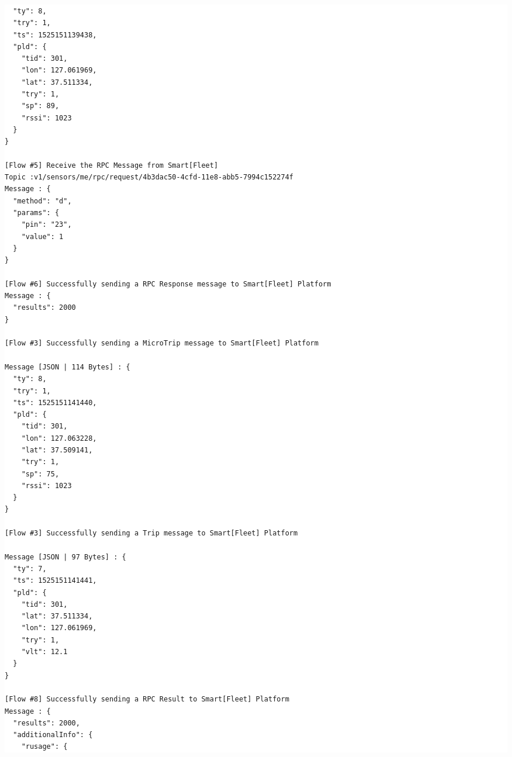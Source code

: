 ```
  "ty": 8,
  "try": 1,
  "ts": 1525151139438,
  "pld": {
    "tid": 301,
    "lon": 127.061969,
    "lat": 37.511334,
    "try": 1,
    "sp": 89,
    "rssi": 1023
  }
}

[Flow #5] Receive the RPC Message from Smart[Fleet]
Topic :v1/sensors/me/rpc/request/4b3dac50-4cfd-11e8-abb5-7994c152274f
Message : {
  "method": "d",
  "params": {
    "pin": "23",
    "value": 1
  }
}

[Flow #6] Successfully sending a RPC Response message to Smart[Fleet] Platform
Message : {
  "results": 2000
}

[Flow #3] Successfully sending a MicroTrip message to Smart[Fleet] Platform

Message [JSON | 114 Bytes] : {
  "ty": 8,
  "try": 1,
  "ts": 1525151141440,
  "pld": {
    "tid": 301,
    "lon": 127.063228,
    "lat": 37.509141,
    "try": 1,
    "sp": 75,
    "rssi": 1023
  }
}

[Flow #3] Successfully sending a Trip message to Smart[Fleet] Platform

Message [JSON | 97 Bytes] : {
  "ty": 7,
  "ts": 1525151141441,
  "pld": {
    "tid": 301,
    "lat": 37.511334,
    "lon": 127.061969,
    "try": 1,
    "vlt": 12.1
  }
}

[Flow #8] Successfully sending a RPC Result to Smart[Fleet] Platform
Message : {
  "results": 2000,
  "additionalInfo": {
    "rusage": {
```